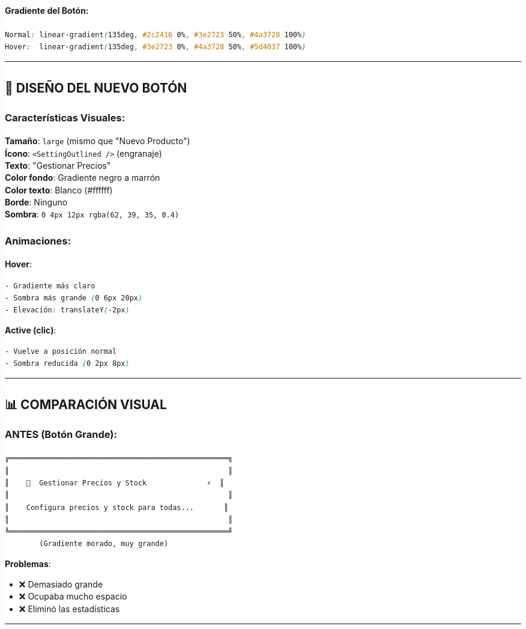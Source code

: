 #### Gradiente del Botón:
```css
Normal: linear-gradient(135deg, #2c2416 0%, #3e2723 50%, #4a3728 100%)
Hover:  linear-gradient(135deg, #3e2723 0%, #4a3728 50%, #5d4037 100%)
```

---

## 🎨 DISEÑO DEL NUEVO BOTÓN

### Características Visuales:

**Tamaño**: `large` (mismo que "Nuevo Producto")  
**Ícono**: `<SettingOutlined />` (engranaje)  
**Texto**: "Gestionar Precios"  
**Color fondo**: Gradiente negro a marrón  
**Color texto**: Blanco (#ffffff)  
**Borde**: Ninguno  
**Sombra**: `0 4px 12px rgba(62, 39, 35, 0.4)`  

### Animaciones:

**Hover**:
```css
- Gradiente más claro
- Sombra más grande (0 6px 20px)
- Elevación: translateY(-2px)
```

**Active (clic)**:
```css
- Vuelve a posición normal
- Sombra reducida (0 2px 8px)
```

---

## 📊 COMPARACIÓN VISUAL

### ANTES (Botón Grande):

```
╔═══════════════════════════════════════════════════╗
║                                                   ║
║    🚀  Gestionar Precios y Stock              ⚡  ║
║                                                   ║
║    Configura precios y stock para todas...       ║
║                                                   ║
╚═══════════════════════════════════════════════════╝
        (Gradiente morado, muy grande)
```

**Problemas**:
- ❌ Demasiado grande
- ❌ Ocupaba mucho espacio
- ❌ Eliminó las estadísticas

---